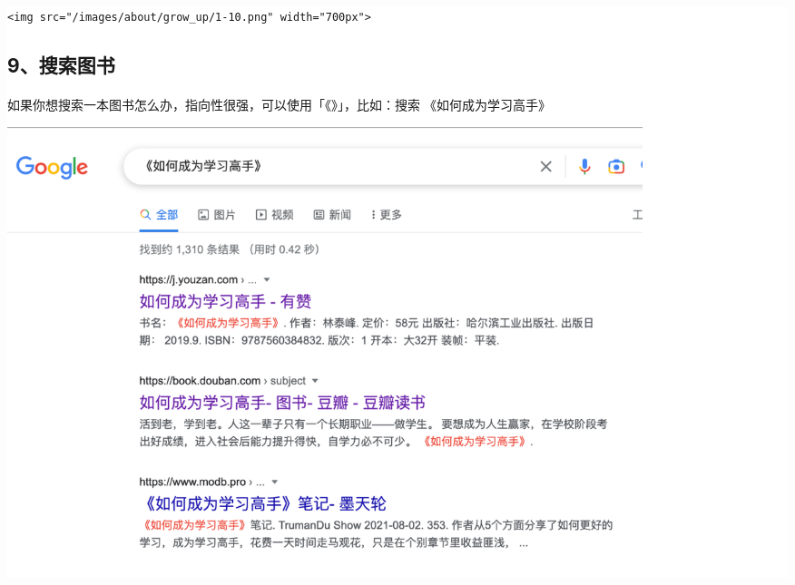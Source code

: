     <img src="/images/about/grow_up/1-10.png" width="700px">
</div>


## 9、搜索图书

如果你想搜索一本图书怎么办，指向性很强，可以使用「《》」，比如：搜索 《如何成为学习高手》

<div align="left">
    <img src="/images/about/grow_up/1-11.png" width="700px">